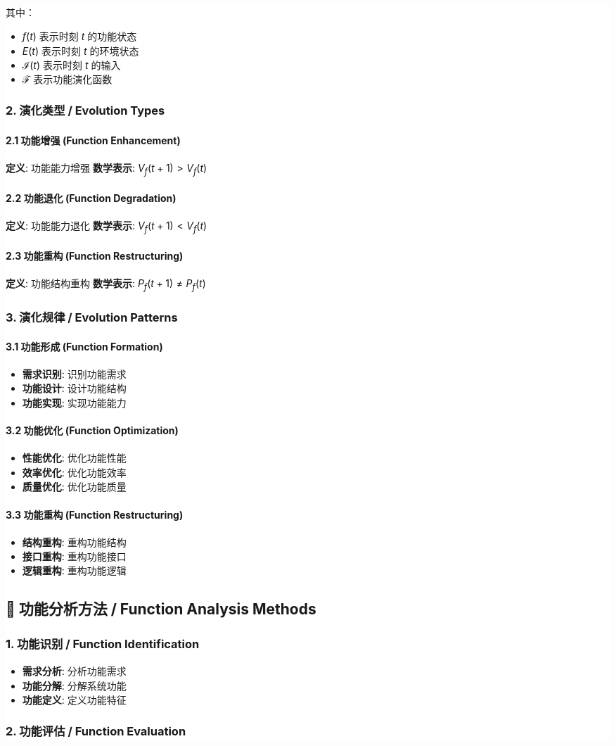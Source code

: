 其中：

- $f(t)$ 表示时刻 $t$ 的功能状态
- $E(t)$ 表示时刻 $t$ 的环境状态
- $\mathcal{I}(t)$ 表示时刻 $t$ 的输入
- $\mathcal{F}$ 表示功能演化函数

### 2. 演化类型 / Evolution Types

#### 2.1 功能增强 (Function Enhancement)

**定义**: 功能能力增强
**数学表示**: $V_f(t+1) > V_f(t)$

#### 2.2 功能退化 (Function Degradation)

**定义**: 功能能力退化
**数学表示**: $V_f(t+1) < V_f(t)$

#### 2.3 功能重构 (Function Restructuring)

**定义**: 功能结构重构
**数学表示**: $P_f(t+1) \neq P_f(t)$

### 3. 演化规律 / Evolution Patterns

#### 3.1 功能形成 (Function Formation)

- **需求识别**: 识别功能需求
- **功能设计**: 设计功能结构
- **功能实现**: 实现功能能力

#### 3.2 功能优化 (Function Optimization)

- **性能优化**: 优化功能性能
- **效率优化**: 优化功能效率
- **质量优化**: 优化功能质量

#### 3.3 功能重构 (Function Restructuring)

- **结构重构**: 重构功能结构
- **接口重构**: 重构功能接口
- **逻辑重构**: 重构功能逻辑

## 🔧 功能分析方法 / Function Analysis Methods

### 1. 功能识别 / Function Identification

- **需求分析**: 分析功能需求
- **功能分解**: 分解系统功能
- **功能定义**: 定义功能特征

### 2. 功能评估 / Function Evaluation
